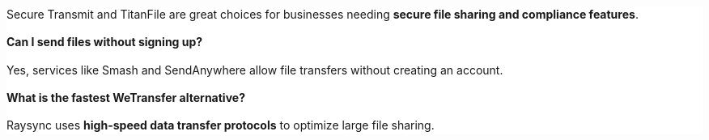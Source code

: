 Secure Transmit and TitanFile are great choices for businesses needing **secure file sharing and compliance features**.

**Can I send files without signing up?**

Yes, services like Smash and SendAnywhere allow file transfers without creating an account.

**What is the fastest WeTransfer alternative?**

Raysync uses **high-speed data transfer protocols** to optimize large file sharing. 